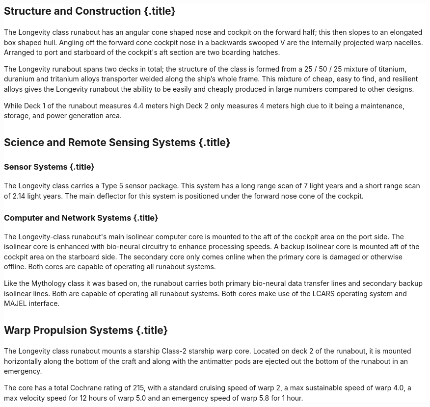 Structure and Construction {.title}
--------------------------

The Longevity class runabout has an angular cone shaped nose and cockpit
on the forward half; this then slopes to an elongated box shaped hull.
Angling off the forward cone cockpit nose in a backwards swooped V are
the internally projected warp nacelles. Arranged to port and starboard
of the cockpit's aft section are two boarding hatches.

The Longevity runabout spans two decks in total; the structure of the
class is formed from a 25 / 50 / 25 mixture of titanium, duranium and
tritanium alloys transporter welded along the ship’s whole frame. This
mixture of cheap, easy to find, and resilient alloys gives the Longevity
runabout the ability to be easily and cheaply produced in large numbers
compared to other designs.

While Deck 1 of the runabout measures 4.4 meters high Deck 2 only
measures 4 meters high due to it being a maintenance, storage, and power
generation area.

Science and Remote Sensing Systems {.title}
----------------------------------

### Sensor Systems {.title}

The Longevity class carries a Type 5 sensor package. This system has a
long range scan of 7 light years and a short range scan of 2.14 light
years. The main deflector for this system is positioned under the
forward nose cone of the cockpit.

### Computer and Network Systems {.title}

The Longevity-class runabout's main isolinear computer core is mounted
to the aft of the cockpit area on the port side. The isolinear core is
enhanced with bio-neural circuitry to enhance processing speeds. A
backup isolinear core is mounted aft of the cockpit area on the
starboard side. The secondary core only comes online when the primary
core is damaged or otherwise offline. Both cores are capable of
operating all runabout systems.

Like the Mythology class it was based on, the runabout carries both
primary bio-neural data transfer lines and secondary backup isolinear
lines. Both are capable of operating all runabout systems. Both cores
make use of the LCARS operating system and MAJEL interface.

Warp Propulsion Systems {.title}
-----------------------

The Longevity class runabout mounts a starship Class-2 starship warp
core. Located on deck 2 of the runabout, it is mounted horizontally
along the bottom of the craft and along with the antimatter pods are
ejected out the bottom of the runabout in an emergency.

The core has a total Cochrane rating of 215, with a standard cruising
speed of warp 2, a max sustainable speed of warp 4.0, a max velocity
speed for 12 hours of warp 5.0 and an emergency speed of warp 5.8 for 1
hour.
